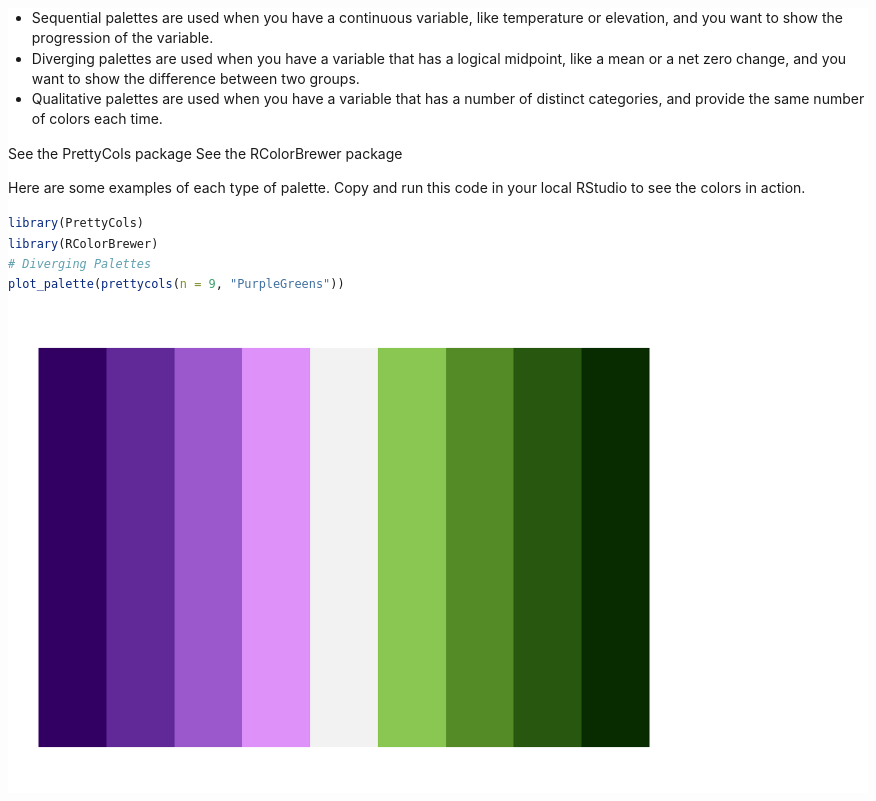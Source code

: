 - Sequential palettes are used when you have a continuous variable, like temperature or elevation, and you want to show the progression of the variable.
- Diverging palettes are used when you have a variable that has a logical  midpoint, like a mean or a net zero change, and you want to show the difference between two groups. 
- Qualitative palettes are used when you have a variable that has a number of distinct categories, and provide the same number of colors each time. 

See the PrettyCols package
See the RColorBrewer package

Here are some examples of each type of palette. Copy and run this code in your local RStudio to see the colors in action.


``` r
library(PrettyCols)
library(RColorBrewer)
# Diverging Palettes
plot_palette(prettycols(n = 9, "PurpleGreens"))
```

<img src="io106-scales_colors_ggplot_files/figure-html/unnamed-chunk-12-1.png" width="672" />
